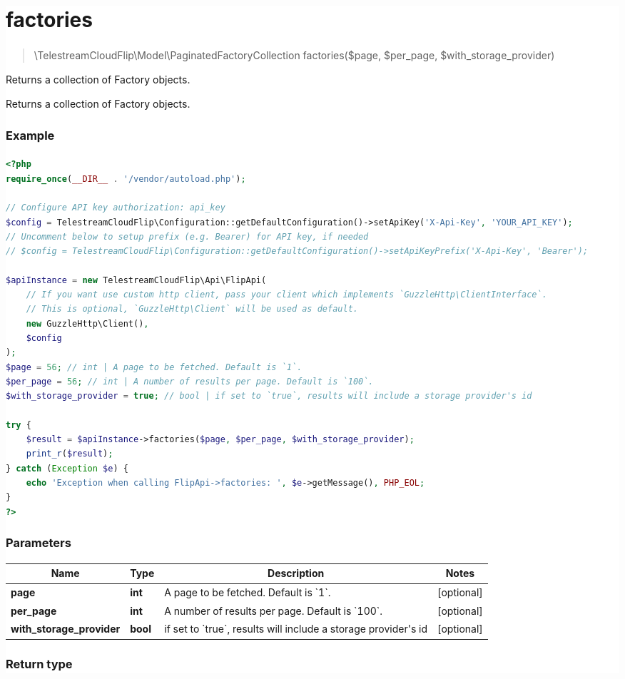 # **factories**
> \TelestreamCloudFlip\Model\PaginatedFactoryCollection factories($page, $per_page, $with_storage_provider)

Returns a collection of Factory objects.

Returns a collection of Factory objects.

### Example
```php
<?php
require_once(__DIR__ . '/vendor/autoload.php');

// Configure API key authorization: api_key
$config = TelestreamCloudFlip\Configuration::getDefaultConfiguration()->setApiKey('X-Api-Key', 'YOUR_API_KEY');
// Uncomment below to setup prefix (e.g. Bearer) for API key, if needed
// $config = TelestreamCloudFlip\Configuration::getDefaultConfiguration()->setApiKeyPrefix('X-Api-Key', 'Bearer');

$apiInstance = new TelestreamCloudFlip\Api\FlipApi(
    // If you want use custom http client, pass your client which implements `GuzzleHttp\ClientInterface`.
    // This is optional, `GuzzleHttp\Client` will be used as default.
    new GuzzleHttp\Client(),
    $config
);
$page = 56; // int | A page to be fetched. Default is `1`.
$per_page = 56; // int | A number of results per page. Default is `100`.
$with_storage_provider = true; // bool | if set to `true`, results will include a storage provider's id

try {
    $result = $apiInstance->factories($page, $per_page, $with_storage_provider);
    print_r($result);
} catch (Exception $e) {
    echo 'Exception when calling FlipApi->factories: ', $e->getMessage(), PHP_EOL;
}
?>
```

### Parameters

Name | Type | Description  | Notes
------------- | ------------- | ------------- | -------------
 **page** | **int**| A page to be fetched. Default is &#x60;1&#x60;. | [optional]
 **per_page** | **int**| A number of results per page. Default is &#x60;100&#x60;. | [optional]
 **with_storage_provider** | **bool**| if set to &#x60;true&#x60;, results will include a storage provider&#39;s id | [optional]

### Return type
